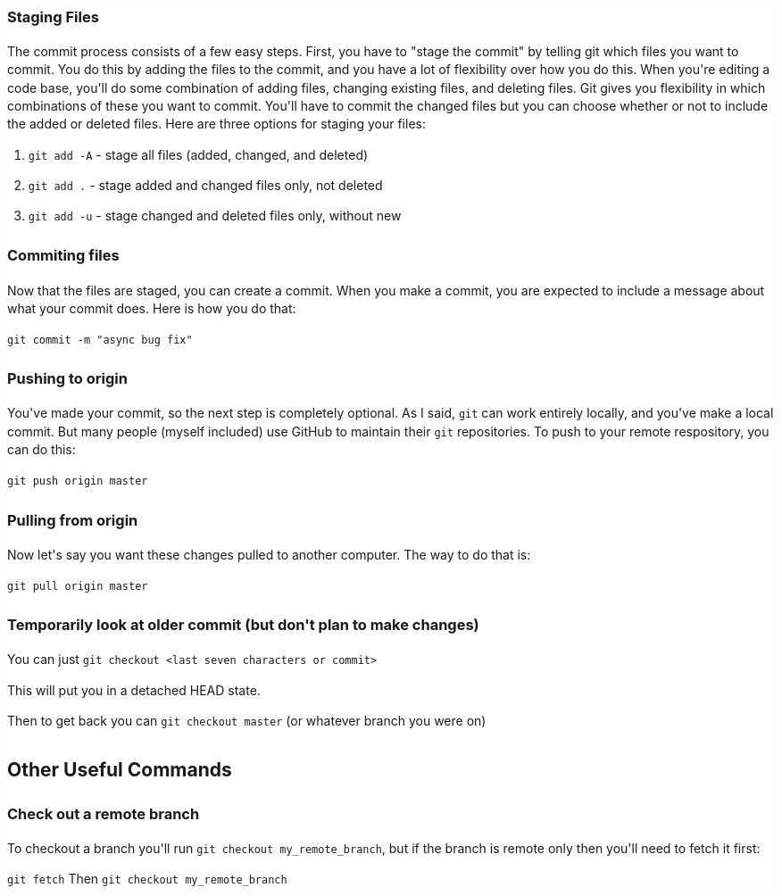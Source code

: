 ### Staging Files

The commit process consists of a few easy steps. First, you have to "stage the commit" by telling git which files you want to commit. You do this by adding the files to the commit, and you have a lot of flexibility over how you do this. When you're editing a code base, you'll do some combination of adding files, changing existing files, and deleting files. Git gives you flexibility in which combinations of these you want to commit. You'll have to commit the changed files but you can choose whether or not to include the added or deleted files. Here are three options for staging your files:

1. `git add -A` - stage all files (added, changed, and deleted)

2. `git add .` - stage added and changed files only, not deleted

3. `git add -u` - stage changed and deleted files only, without new

### Commiting files

Now that the files are staged, you can create a commit. When you make a commit, you are expected to include a message about what your commit does. Here is how you do that:

`git commit -m "async bug fix"`

### Pushing to origin

You've made your commit, so the next step is completely optional. As I said, `git` can work entirely locally, and you've make a local commit. But many people (myself included) use GitHub to maintain their `git` repositories. To push to your remote respository, you can do this:

`git push origin master`

### Pulling from origin

Now let's say you want these changes pulled to another computer. The way to do that is:

`git pull origin master`

### Temporarily look at older commit (but don't plan to make changes)

You can just `git checkout <last seven characters or commit>`

This will put you in a detached HEAD state.

Then to get back you can `git checkout master` (or whatever branch you were on)

## Other Useful Commands

### Check out a remote branch

To checkout a branch you'll run `git checkout my_remote_branch`, but if the branch is remote only then you'll need to fetch it first:

`git fetch`
Then
`git checkout my_remote_branch`
